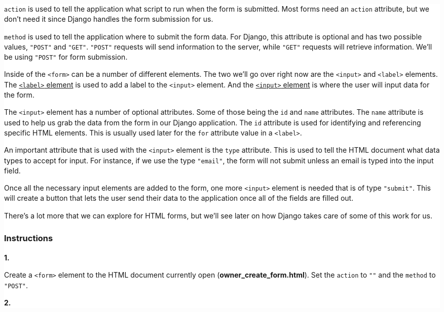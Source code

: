 `action` is used to tell the application what script to run when the
form is submitted. Most forms need an `action` attribute, but we don’t
need it since Django handles the form submission for us.

`method` is used to tell the application where to submit the form data.
For Django, this attribute is optional and has two possible values,
`"POST"` and `"GET"`. `"POST"` requests will send information to the
server, while `"GET"` requests will retrieve information. We’ll be using
`"POST"` for form submission.

Inside of the `<form>` can be a number of different elements. The two
we’ll go over right now are the `<input>` and `<label>` elements. The <a
href="https://developer.mozilla.org/en-US/docs/Web/HTML/Element/label"
class="e14vpv2g1 gamut-xro1w8-ResetElement-Anchor-AnchorBase e1bhhzie0"
target="_blank" rel="noopener"><code
class="code__2rdF32qjRVp7mMVBHuPwDS">&lt;label&gt;</code> element</a> is
used to add a label to the `<input>` element. And the <a
href="https://developer.mozilla.org/en-US/docs/Web/HTML/Element/input"
class="e14vpv2g1 gamut-xro1w8-ResetElement-Anchor-AnchorBase e1bhhzie0"
target="_blank" rel="noopener"><code
class="code__2rdF32qjRVp7mMVBHuPwDS">&lt;input&gt;</code> element</a> is
where the user will input data for the form.

The `<input>` element has a number of optional attributes. Some of those
being the `id` and `name` attributes. The `name` attribute is used to
help us grab the data from the form in our Django application. The `id`
attribute is used for identifying and referencing specific HTML
elements. This is usually used later for the `for` attribute value in a
`<label>`.

An important attribute that is used with the `<input>` element is the
`type` attribute. This is used to tell the HTML document what data types
to accept for input. For instance, if we use the type `"email"`, the
form will not submit unless an email is typed into the input field.

Once all the necessary input elements are added to the form, one more
`<input>` element is needed that is of type `"submit"`. This will create
a button that lets the user send their data to the application once all
of the fields are filled out.

There’s a lot more that we can explore for HTML forms, but we’ll see
later on how Django takes care of some of this work for us.

### Instructions

**1.**

Create a `<form>` element to the HTML document currently open
(**owner_create_form.html**). Set the `action` to `""` and the `method`
to `"POST"`.





**2.**
